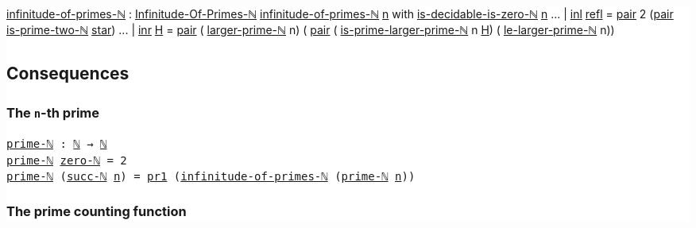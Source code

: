 <a id="infinitude-of-primes-ℕ"></a><a id="7793" href="elementary-number-theory.infinitude-of-primes.html#7793" class="Function">infinitude-of-primes-ℕ</a> <a id="7816" class="Symbol">:</a> <a id="7818" href="elementary-number-theory.infinitude-of-primes.html#2870" class="Function">Infinitude-Of-Primes-ℕ</a>
<a id="7841" href="elementary-number-theory.infinitude-of-primes.html#7793" class="Function">infinitude-of-primes-ℕ</a> <a id="7864" href="elementary-number-theory.infinitude-of-primes.html#7864" class="Bound">n</a> <a id="7866" class="Keyword">with</a> <a id="7871" href="elementary-number-theory.equality-natural-numbers.html#2983" class="Function">is-decidable-is-zero-ℕ</a> <a id="7894" href="elementary-number-theory.infinitude-of-primes.html#7864" class="Bound">n</a>
<a id="7896" class="Symbol">...</a> <a id="7900" class="Symbol">|</a> <a id="7902" href="foundation.coproduct-types.html#1253" class="InductiveConstructor">inl</a> <a id="7906" href="foundation-core.identity-types.html#1820" class="InductiveConstructor">refl</a> <a id="7911" class="Symbol">=</a> <a id="7913" href="foundation-core.dependent-pair-types.html#588" class="InductiveConstructor">pair</a> <a id="7918" class="Number">2</a> <a id="7920" class="Symbol">(</a><a id="7921" href="foundation-core.dependent-pair-types.html#588" class="InductiveConstructor">pair</a> <a id="7926" href="elementary-number-theory.prime-numbers.html#5391" class="Function">is-prime-two-ℕ</a> <a id="7941" href="foundation.unit-type.html#1108" class="InductiveConstructor">star</a><a id="7945" class="Symbol">)</a>
<a id="7947" class="Symbol">...</a> <a id="7951" class="Symbol">|</a> <a id="7953" href="foundation.coproduct-types.html#1276" class="InductiveConstructor">inr</a> <a id="7957" href="elementary-number-theory.infinitude-of-primes.html#7957" class="Bound">H</a> <a id="7959" class="Symbol">=</a>
  <a id="7963" href="foundation-core.dependent-pair-types.html#588" class="InductiveConstructor">pair</a>
    <a id="7972" class="Symbol">(</a> <a id="7974" href="elementary-number-theory.infinitude-of-primes.html#5235" class="Function">larger-prime-ℕ</a> <a id="7989" class="Bound">n</a><a id="7990" class="Symbol">)</a>
    <a id="7996" class="Symbol">(</a> <a id="7998" href="foundation-core.dependent-pair-types.html#588" class="InductiveConstructor">pair</a>
      <a id="8009" class="Symbol">(</a> <a id="8011" href="elementary-number-theory.infinitude-of-primes.html#7522" class="Function">is-prime-larger-prime-ℕ</a> <a id="8035" class="Bound">n</a> <a id="8037" href="elementary-number-theory.infinitude-of-primes.html#7957" class="Bound">H</a><a id="8038" class="Symbol">)</a>
      <a id="8046" class="Symbol">(</a> <a id="8048" href="elementary-number-theory.infinitude-of-primes.html#5729" class="Function">le-larger-prime-ℕ</a> <a id="8066" class="Bound">n</a><a id="8067" class="Symbol">))</a>
</pre>
## Consequences

### The `n`-th prime

<pre class="Agda"><a id="prime-ℕ"></a><a id="8122" href="elementary-number-theory.infinitude-of-primes.html#8122" class="Function">prime-ℕ</a> <a id="8130" class="Symbol">:</a> <a id="8132" href="elementary-number-theory.natural-numbers.html#1458" class="Datatype">ℕ</a> <a id="8134" class="Symbol">→</a> <a id="8136" href="elementary-number-theory.natural-numbers.html#1458" class="Datatype">ℕ</a>
<a id="8138" href="elementary-number-theory.infinitude-of-primes.html#8122" class="Function">prime-ℕ</a> <a id="8146" href="elementary-number-theory.natural-numbers.html#1479" class="InductiveConstructor">zero-ℕ</a> <a id="8153" class="Symbol">=</a> <a id="8155" class="Number">2</a>
<a id="8157" href="elementary-number-theory.infinitude-of-primes.html#8122" class="Function">prime-ℕ</a> <a id="8165" class="Symbol">(</a><a id="8166" href="elementary-number-theory.natural-numbers.html#1492" class="InductiveConstructor">succ-ℕ</a> <a id="8173" href="elementary-number-theory.infinitude-of-primes.html#8173" class="Bound">n</a><a id="8174" class="Symbol">)</a> <a id="8176" class="Symbol">=</a> <a id="8178" href="foundation-core.dependent-pair-types.html#605" class="Field">pr1</a> <a id="8182" class="Symbol">(</a><a id="8183" href="elementary-number-theory.infinitude-of-primes.html#7793" class="Function">infinitude-of-primes-ℕ</a> <a id="8206" class="Symbol">(</a><a id="8207" href="elementary-number-theory.infinitude-of-primes.html#8122" class="Function">prime-ℕ</a> <a id="8215" href="elementary-number-theory.infinitude-of-primes.html#8173" class="Bound">n</a><a id="8216" class="Symbol">))</a>
</pre>
### The prime counting function
